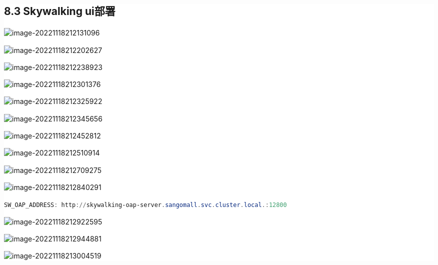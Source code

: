 

## 8.3 Skywalking ui部署



![image-20221118212131096](微服务部署前中间件部署.assets/image-20221118212131096.png)



![image-20221118212202627](微服务部署前中间件部署.assets/image-20221118212202627.png)



![image-20221118212238923](微服务部署前中间件部署.assets/image-20221118212238923.png)





![image-20221118212301376](微服务部署前中间件部署.assets/image-20221118212301376.png)



![image-20221118212325922](微服务部署前中间件部署.assets/image-20221118212325922.png)





![image-20221118212345656](微服务部署前中间件部署.assets/image-20221118212345656.png)



![image-20221118212452812](微服务部署前中间件部署.assets/image-20221118212452812.png)

![image-20221118212510914](微服务部署前中间件部署.assets/image-20221118212510914.png)

![image-20221118212709275](微服务部署前中间件部署.assets/image-20221118212709275.png)



![image-20221118212840291](微服务部署前中间件部署.assets/image-20221118212840291.png)



~~~powershell
SW_OAP_ADDRESS: http://skywalking-oap-server.sangomall.svc.cluster.local.:12800
~~~





![image-20221118212922595](微服务部署前中间件部署.assets/image-20221118212922595.png)



![image-20221118212944881](微服务部署前中间件部署.assets/image-20221118212944881.png)





![image-20221118213004519](微服务部署前中间件部署.assets/image-20221118213004519.png)
